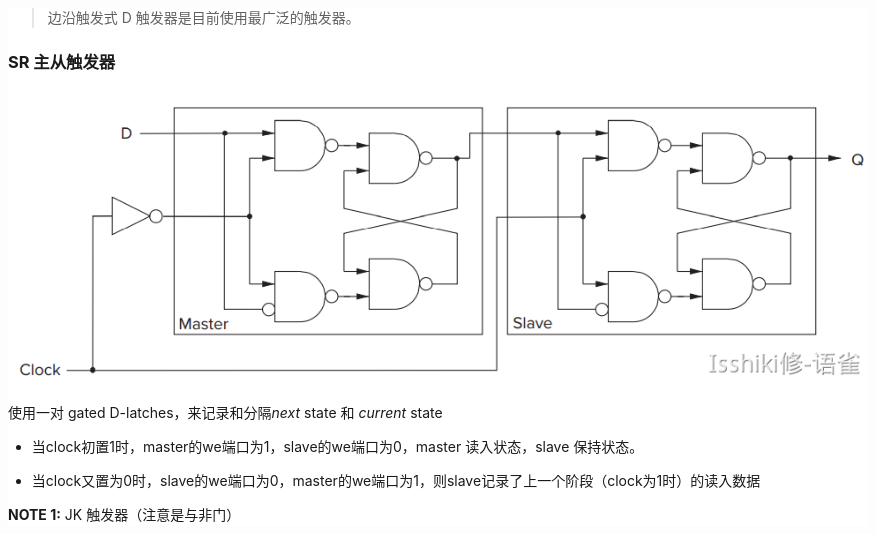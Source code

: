 > 边沿触发式 D 触发器是目前使用最广泛的触发器。

### SR 主从触发器

![](13.png)

使用一对 gated D-latches，来记录和分隔*next* state 和 *current* state

- 当clock初置1时，master的we端口为1，slave的we端口为0，master 读入状态，slave 保持状态。

- 当clock又置为0时，slave的we端口为0，master的we端口为1，则slave记录了上一个阶段（clock为1时）的读入数据

**NOTE 1:** JK 触发器（注意是与非门）
